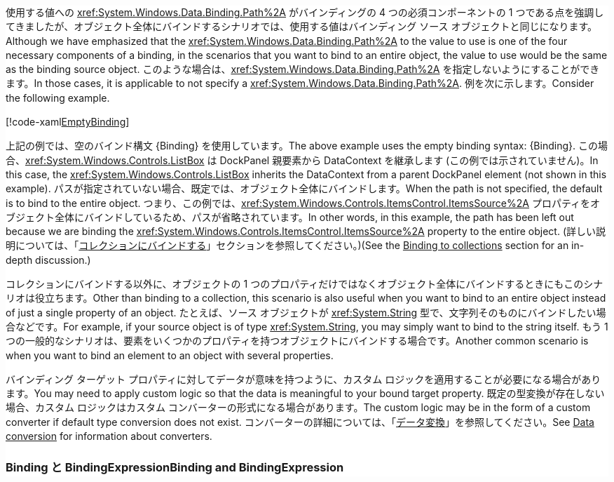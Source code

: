 <span data-ttu-id="a3489-256">使用する値への <xref:System.Windows.Data.Binding.Path%2A> がバインディングの 4 つの必須コンポーネントの 1 つである点を強調してきましたが、オブジェクト全体にバインドするシナリオでは、使用する値はバインディング ソース オブジェクトと同じになります。</span><span class="sxs-lookup"><span data-stu-id="a3489-256">Although we have emphasized that the <xref:System.Windows.Data.Binding.Path%2A> to the value to use is one of the four necessary components of a binding, in the scenarios that you want to bind to an entire object, the value to use would be the same as the binding source object.</span></span> <span data-ttu-id="a3489-257">このような場合は、<xref:System.Windows.Data.Binding.Path%2A> を指定しないようにすることができます。</span><span class="sxs-lookup"><span data-stu-id="a3489-257">In those cases, it is applicable to not specify a <xref:System.Windows.Data.Binding.Path%2A>.</span></span> <span data-ttu-id="a3489-258">例を次に示します。</span><span class="sxs-lookup"><span data-stu-id="a3489-258">Consider the following example.</span></span>

[!code-xaml[EmptyBinding](./snippets/data-binding-overview/csharp/EmptyBinding.xaml#EmptyBinding)]

<span data-ttu-id="a3489-259">上記の例では、空のバインド構文 {Binding} を使用しています。</span><span class="sxs-lookup"><span data-stu-id="a3489-259">The above example uses the empty binding syntax: {Binding}.</span></span> <span data-ttu-id="a3489-260">この場合、<xref:System.Windows.Controls.ListBox> は DockPanel 親要素から DataContext を継承します (この例では示されていません)。</span><span class="sxs-lookup"><span data-stu-id="a3489-260">In this case, the <xref:System.Windows.Controls.ListBox> inherits the DataContext from a parent DockPanel element (not shown in this example).</span></span> <span data-ttu-id="a3489-261">パスが指定されていない場合、既定では、オブジェクト全体にバインドします。</span><span class="sxs-lookup"><span data-stu-id="a3489-261">When the path is not specified, the default is to bind to the entire object.</span></span> <span data-ttu-id="a3489-262">つまり、この例では、<xref:System.Windows.Controls.ItemsControl.ItemsSource%2A> プロパティをオブジェクト全体にバインドしているため、パスが省略されています。</span><span class="sxs-lookup"><span data-stu-id="a3489-262">In other words, in this example, the path has been left out because we are binding the <xref:System.Windows.Controls.ItemsControl.ItemsSource%2A> property to the entire object.</span></span> <span data-ttu-id="a3489-263">(詳しい説明については、「[コレクションにバインドする](#binding-to-collections)」セクションを参照してください。)</span><span class="sxs-lookup"><span data-stu-id="a3489-263">(See the [Binding to collections](#binding-to-collections) section for an in-depth discussion.)</span></span>

<span data-ttu-id="a3489-264">コレクションにバインドする以外に、オブジェクトの 1 つのプロパティだけではなくオブジェクト全体にバインドするときにもこのシナリオは役立ちます。</span><span class="sxs-lookup"><span data-stu-id="a3489-264">Other than binding to a collection, this scenario is also useful when you want to bind to an entire object instead of just a single property of an object.</span></span> <span data-ttu-id="a3489-265">たとえば、ソース オブジェクトが <xref:System.String> 型で、文字列そのものにバインドしたい場合などです。</span><span class="sxs-lookup"><span data-stu-id="a3489-265">For example, if your source object is of type <xref:System.String>, you may simply want to bind to the string itself.</span></span> <span data-ttu-id="a3489-266">もう 1 つの一般的なシナリオは、要素をいくつかのプロパティを持つオブジェクトにバインドする場合です。</span><span class="sxs-lookup"><span data-stu-id="a3489-266">Another common scenario is when you want to bind an element to an object with several properties.</span></span>

<span data-ttu-id="a3489-267">バインディング ターゲット プロパティに対してデータが意味を持つように、カスタム ロジックを適用することが必要になる場合があります。</span><span class="sxs-lookup"><span data-stu-id="a3489-267">You may need to apply custom logic so that the data is meaningful to your bound target property.</span></span> <span data-ttu-id="a3489-268">既定の型変換が存在しない場合、カスタム ロジックはカスタム コンバーターの形式になる場合があります。</span><span class="sxs-lookup"><span data-stu-id="a3489-268">The custom logic may be in the form of a custom converter if default type conversion does not exist.</span></span> <span data-ttu-id="a3489-269">コンバーターの詳細については、「[データ変換](#data-conversion)」を参照してください。</span><span class="sxs-lookup"><span data-stu-id="a3489-269">See [Data conversion](#data-conversion) for information about converters.</span></span>

### <a name="binding-and-bindingexpression"></a><span data-ttu-id="a3489-270">Binding と BindingExpression</span><span class="sxs-lookup"><span data-stu-id="a3489-270">Binding and BindingExpression</span></span>

